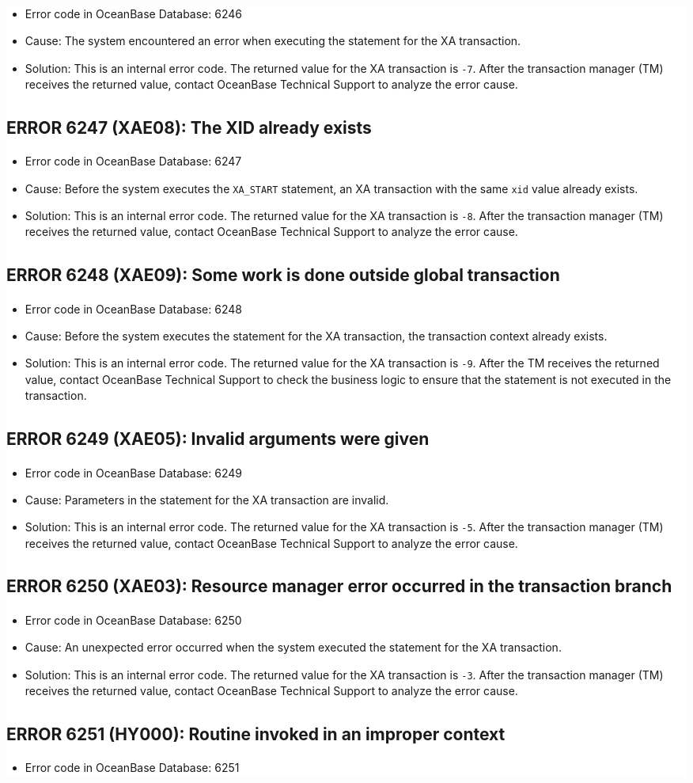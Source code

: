 * Error code in OceanBase Database: 6246

* Cause: The system encountered an error when executing the statement for the XA transaction.

* Solution: This is an internal error code. The returned value for the XA transaction is `-7`. After the transaction manager (TM) receives the returned value, contact OceanBase Technical Support to analyze the error cause.

ERROR 6247 (XAE08): The XID already exists
----------------------------------------------------------------

* Error code in OceanBase Database: 6247

* Cause: Before the system executes the `XA_START` statement, an XA transaction with the same `xid` value already exists.

* Solution: This is an internal error code. The returned value for the XA transaction is `-8`. After the transaction manager (TM) receives the returned value, contact OceanBase Technical Support to analyze the error cause.

ERROR 6248 (XAE09): Some work is done outside global transaction
--------------------------------------------------------------------------------------

* Error code in OceanBase Database: 6248

* Cause: Before the system executes the statement for the XA transaction, the transaction context already exists.

* Solution: This is an internal error code. The returned value for the XA transaction is `-9`. After the TM receives the returned value, contact OceanBase Technical Support to check the business logic to ensure that the statement is not executed in the transaction.

ERROR 6249 (XAE05): Invalid arguments were given
----------------------------------------------------------------------

* Error code in OceanBase Database: 6249

* Cause: Parameters in the statement for the XA transaction are invalid.

* Solution: This is an internal error code. The returned value for the XA transaction is `-5`. After the transaction manager (TM) receives the returned value, contact OceanBase Technical Support to analyze the error cause.

ERROR 6250 (XAE03): Resource manager error occurred in the transaction branch
---------------------------------------------------------------------------------------------------

* Error code in OceanBase Database: 6250

* Cause: An unexpected error occurred when the system executed the statement for the XA transaction.

* Solution: This is an internal error code. The returned value for the XA transaction is `-3`. After the transaction manager (TM) receives the returned value, contact OceanBase Technical Support to analyze the error cause.

ERROR 6251 (HY000): Routine invoked in an improper context
--------------------------------------------------------------------------------

* Error code in OceanBase Database: 6251
